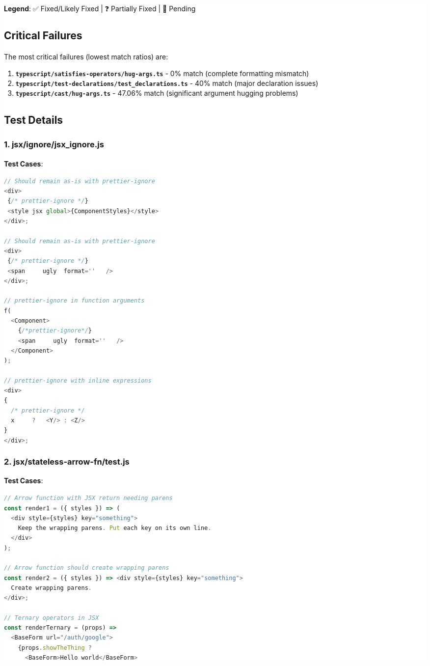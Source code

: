 **Legend**: ✅ Fixed/Likely Fixed | ❓ Partially Fixed | 🔄 Pending

## Critical Failures

The most critical failures (lowest match ratios) are:
1. **`typescript/satisfies-operators/hug-args.ts`** - 0% match (complete formatting mismatch)
2. **`typescript/test-declarations/test_declarations.ts`** - 40% match (major declaration issues)
3. **`typescript/cast/hug-args.ts`** - 47.06% match (significant argument hugging problems)

## Test Details

### 1. jsx/ignore/jsx_ignore.js
**Test Cases**:
```javascript
// Should remain as-is with prettier-ignore
<div>
 {/* prettier-ignore */}
 <style jsx global>{ComponentStyles}</style>
</div>;

// Should remain as-is with prettier-ignore
<div>
 {/* prettier-ignore */}
 <span     ugly  format=''   />
</div>;

// prettier-ignore in function arguments
f(
  <Component>
    {/*prettier-ignore*/}
    <span     ugly  format=''   />
  </Component>
);

// prettier-ignore with inline expressions
<div>
{
  /* prettier-ignore */
  x     ?   <Y/> : <Z/>
}
</div>;
```

### 2. jsx/stateless-arrow-fn/test.js
**Test Cases**:
```javascript
// Arrow function with JSX return needing parens
const render1 = ({ styles }) => (
  <div style={styles} key="something">
    Keep the wrapping parens. Put each key on its own line.
  </div>
);

// Arrow function should create wrapping parens
const render2 = ({ styles }) => <div style={styles} key="something">
  Create wrapping parens.
</div>;

// Ternary operators in JSX
const renderTernary = (props) =>
  <BaseForm url="/auth/google">
    {props.showTheThing ?
      <BaseForm>Hello world</BaseForm>
```